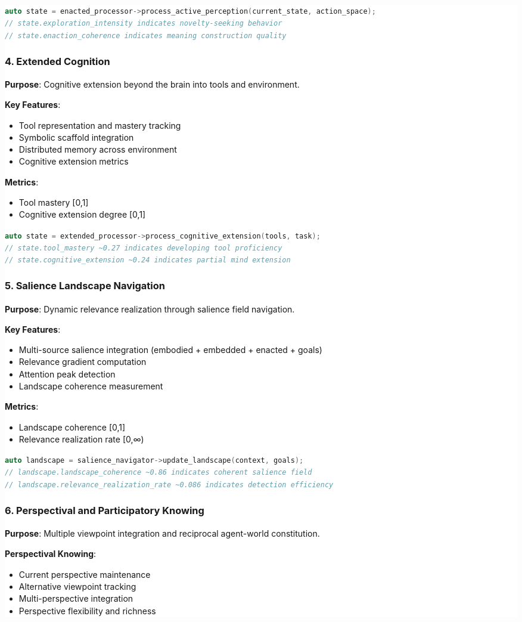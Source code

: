 ```cpp
auto state = enacted_processor->process_active_perception(current_state, action_space);
// state.exploration_intensity indicates novelty-seeking behavior
// state.enaction_coherence indicates meaning construction quality
```

### 4. Extended Cognition

**Purpose**: Cognitive extension beyond the brain into tools and environment.

**Key Features**:
- Tool representation and mastery tracking
- Symbolic scaffold integration
- Distributed memory across environment
- Cognitive extension metrics

**Metrics**:
- Tool mastery [0,1]
- Cognitive extension degree [0,1]

```cpp
auto state = extended_processor->process_cognitive_extension(tools, task);
// state.tool_mastery ~0.27 indicates developing tool proficiency
// state.cognitive_extension ~0.24 indicates partial mind extension
```

### 5. Salience Landscape Navigation

**Purpose**: Dynamic relevance realization through salience field navigation.

**Key Features**:
- Multi-source salience integration (embodied + embedded + enacted + goals)
- Relevance gradient computation
- Attention peak detection
- Landscape coherence measurement

**Metrics**:
- Landscape coherence [0,1]
- Relevance realization rate [0,∞)

```cpp
auto landscape = salience_navigator->update_landscape(context, goals);
// landscape.landscape_coherence ~0.86 indicates coherent salience field
// landscape.relevance_realization_rate ~0.086 indicates detection efficiency
```

### 6. Perspectival and Participatory Knowing

**Purpose**: Multiple viewpoint integration and reciprocal agent-world constitution.

**Perspectival Knowing**:
- Current perspective maintenance
- Alternative viewpoint tracking
- Multi-perspective integration
- Perspective flexibility and richness
